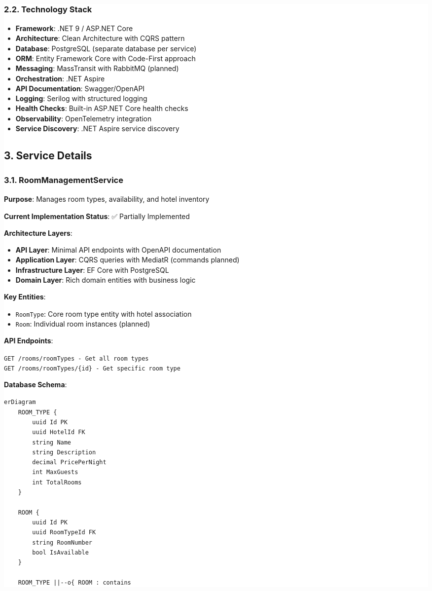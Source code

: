 ### 2.2. Technology Stack

- **Framework**: .NET 9 / ASP.NET Core
- **Architecture**: Clean Architecture with CQRS pattern
- **Database**: PostgreSQL (separate database per service)
- **ORM**: Entity Framework Core with Code-First approach
- **Messaging**: MassTransit with RabbitMQ (planned)
- **Orchestration**: .NET Aspire
- **API Documentation**: Swagger/OpenAPI
- **Logging**: Serilog with structured logging
- **Health Checks**: Built-in ASP.NET Core health checks
- **Observability**: OpenTelemetry integration
- **Service Discovery**: .NET Aspire service discovery

## 3. Service Details

### 3.1. RoomManagementService

**Purpose**: Manages room types, availability, and hotel inventory

**Current Implementation Status**: ✅ Partially Implemented

**Architecture Layers**:
- **API Layer**: Minimal API endpoints with OpenAPI documentation
- **Application Layer**: CQRS queries with MediatR (commands planned)
- **Infrastructure Layer**: EF Core with PostgreSQL
- **Domain Layer**: Rich domain entities with business logic

**Key Entities**:
- `RoomType`: Core room type entity with hotel association
- `Room`: Individual room instances (planned)

**API Endpoints**:
```
GET /rooms/roomTypes - Get all room types
GET /rooms/roomTypes/{id} - Get specific room type
```

**Database Schema**:
```mermaid
erDiagram
    ROOM_TYPE {
        uuid Id PK
        uuid HotelId FK
        string Name
        string Description
        decimal PricePerNight
        int MaxGuests
        int TotalRooms
    }
    
    ROOM {
        uuid Id PK
        uuid RoomTypeId FK
        string RoomNumber
        bool IsAvailable
    }
    
    ROOM_TYPE ||--o{ ROOM : contains
```
